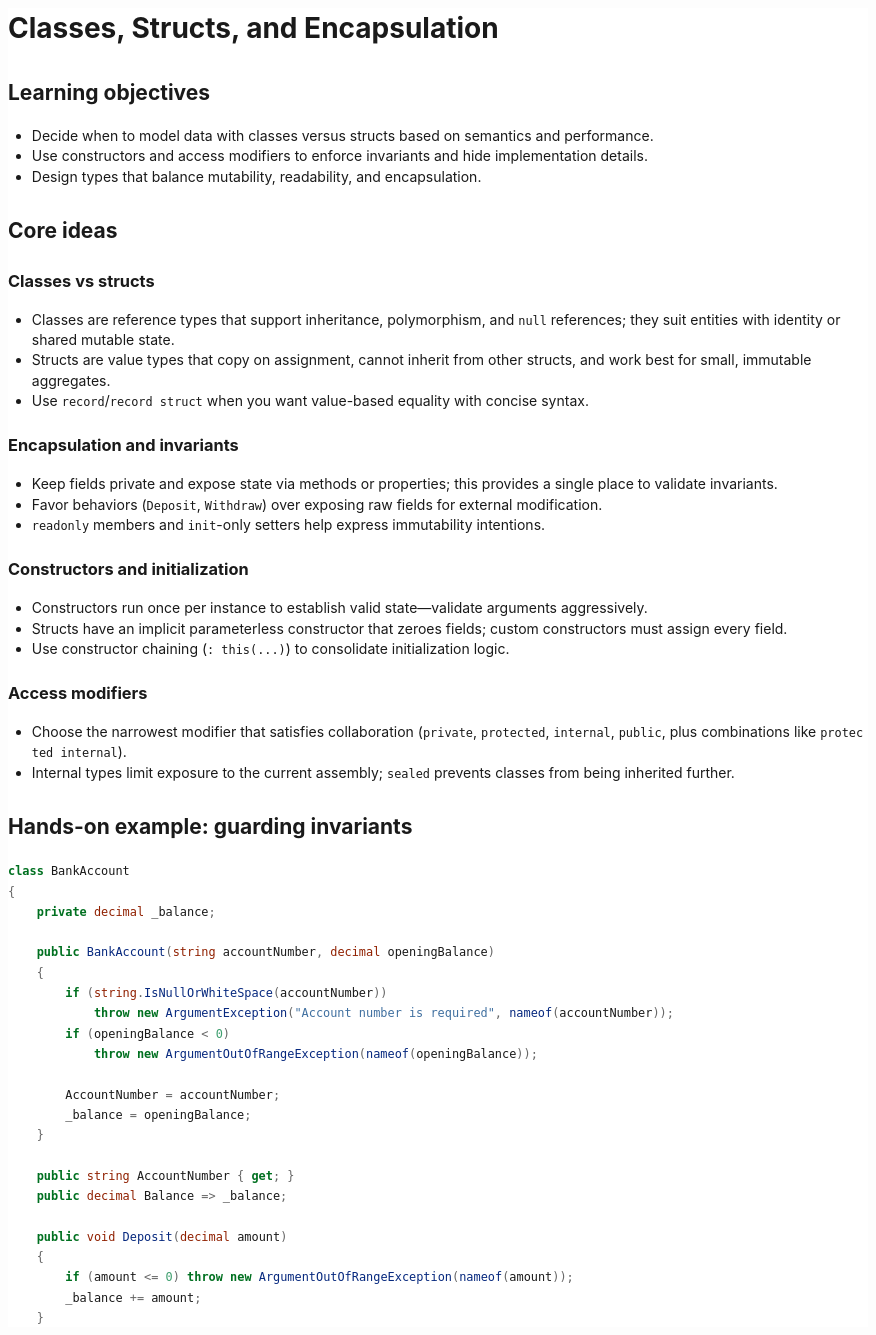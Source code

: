 # Classes, Structs, and Encapsulation

## Learning objectives
- Decide when to model data with classes versus structs based on semantics and performance.
- Use constructors and access modifiers to enforce invariants and hide implementation details.
- Design types that balance mutability, readability, and encapsulation.

## Core ideas

### Classes vs structs
- Classes are reference types that support inheritance, polymorphism, and `null` references; they suit entities with identity or shared mutable state.
- Structs are value types that copy on assignment, cannot inherit from other structs, and work best for small, immutable aggregates.
- Use `record`/`record struct` when you want value-based equality with concise syntax.

### Encapsulation and invariants
- Keep fields private and expose state via methods or properties; this provides a single place to validate invariants.
- Favor behaviors (`Deposit`, `Withdraw`) over exposing raw fields for external modification.
- `readonly` members and `init`-only setters help express immutability intentions.

### Constructors and initialization
- Constructors run once per instance to establish valid state—validate arguments aggressively.
- Structs have an implicit parameterless constructor that zeroes fields; custom constructors must assign every field.
- Use constructor chaining (`: this(...)`) to consolidate initialization logic.

### Access modifiers
- Choose the narrowest modifier that satisfies collaboration (`private`, `protected`, `internal`, `public`, plus combinations like `protected internal`).
- Internal types limit exposure to the current assembly; `sealed` prevents classes from being inherited further.

## Hands-on example: guarding invariants
```csharp
class BankAccount
{
    private decimal _balance;

    public BankAccount(string accountNumber, decimal openingBalance)
    {
        if (string.IsNullOrWhiteSpace(accountNumber))
            throw new ArgumentException("Account number is required", nameof(accountNumber));
        if (openingBalance < 0)
            throw new ArgumentOutOfRangeException(nameof(openingBalance));

        AccountNumber = accountNumber;
        _balance = openingBalance;
    }

    public string AccountNumber { get; }
    public decimal Balance => _balance;

    public void Deposit(decimal amount)
    {
        if (amount <= 0) throw new ArgumentOutOfRangeException(nameof(amount));
        _balance += amount;
    }
```